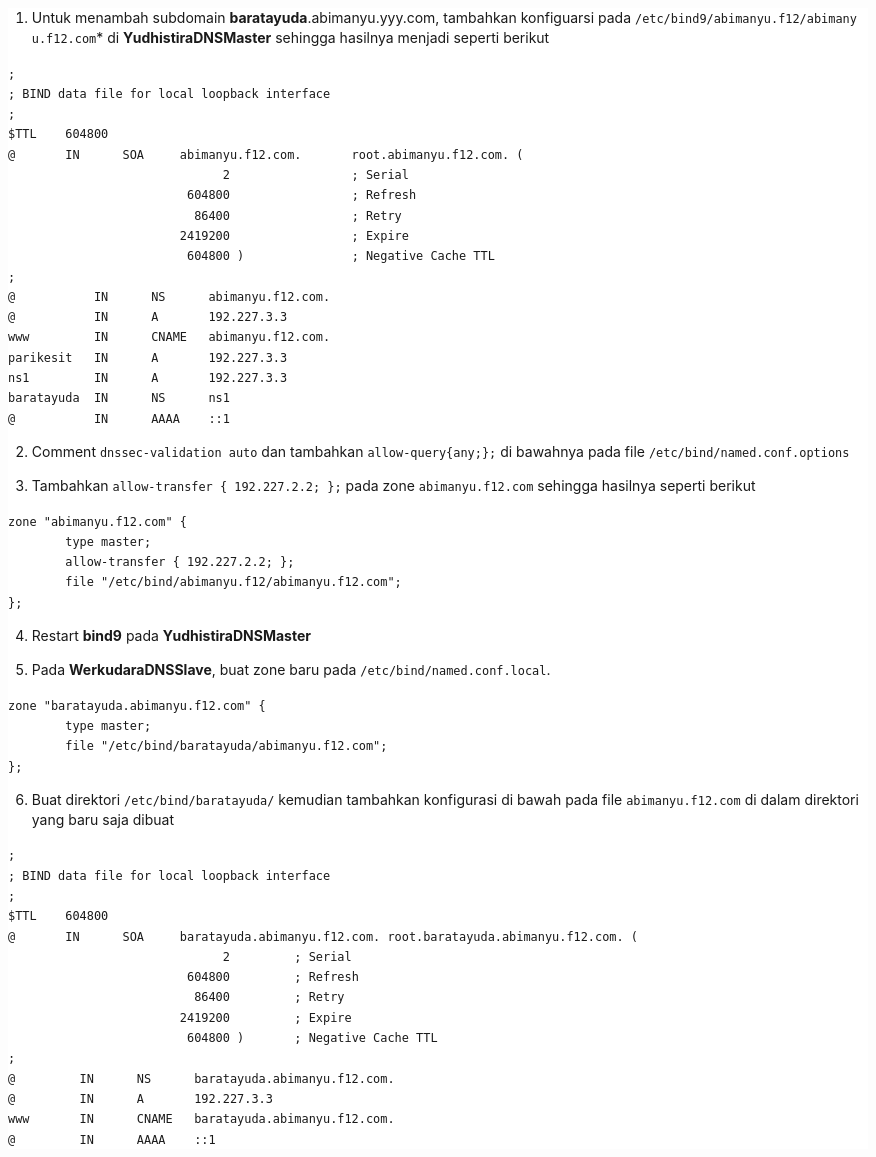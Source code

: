 1. Untuk menambah subdomain **baratayuda**.abimanyu.yyy.com, tambahkan konfiguarsi pada `/etc/bind9/abimanyu.f12/abimanyu.f12.com`* di **YudhistiraDNSMaster** sehingga hasilnya menjadi seperti berikut
```
;
; BIND data file for local loopback interface
;
$TTL    604800
@       IN      SOA     abimanyu.f12.com.       root.abimanyu.f12.com. (
                              2                 ; Serial
                         604800                 ; Refresh
                          86400                 ; Retry
                        2419200                 ; Expire
                         604800 )               ; Negative Cache TTL
;
@           IN	    NS      abimanyu.f12.com.
@           IN	    A       192.227.3.3
www         IN      CNAME   abimanyu.f12.com.
parikesit   IN      A       192.227.3.3
ns1         IN      A       192.227.3.3
baratayuda  IN      NS      ns1
@           IN      AAAA    ::1
```

2. Comment `dnssec-validation auto` dan tambahkan `allow-query{any;};` di bawahnya pada file `/etc/bind/named.conf.options`

3. Tambahkan `allow-transfer { 192.227.2.2; };` pada zone `abimanyu.f12.com` sehingga hasilnya seperti berikut
```
zone "abimanyu.f12.com" {
        type master;
        allow-transfer { 192.227.2.2; };
        file "/etc/bind/abimanyu.f12/abimanyu.f12.com";
};
```

4. Restart **bind9** pada **YudhistiraDNSMaster**

5. Pada **WerkudaraDNSSlave**, buat zone baru pada `/etc/bind/named.conf.local`.
```
zone "baratayuda.abimanyu.f12.com" {
        type master;
        file "/etc/bind/baratayuda/abimanyu.f12.com";
};
```

6. Buat direktori `/etc/bind/baratayuda/` kemudian tambahkan konfigurasi di bawah pada file `abimanyu.f12.com` di dalam direktori yang baru saja dibuat
```
;
; BIND data file for local loopback interface
;
$TTL    604800
@       IN      SOA     baratayuda.abimanyu.f12.com. root.baratayuda.abimanyu.f12.com. (
                              2         ; Serial
                         604800         ; Refresh
                          86400         ; Retry
                        2419200         ; Expire
                         604800 )       ; Negative Cache TTL
;
@         IN      NS      baratayuda.abimanyu.f12.com.
@         IN      A	      192.227.3.3
www       IN      CNAME	  baratayuda.abimanyu.f12.com.
@         IN      AAAA	  ::1
```
